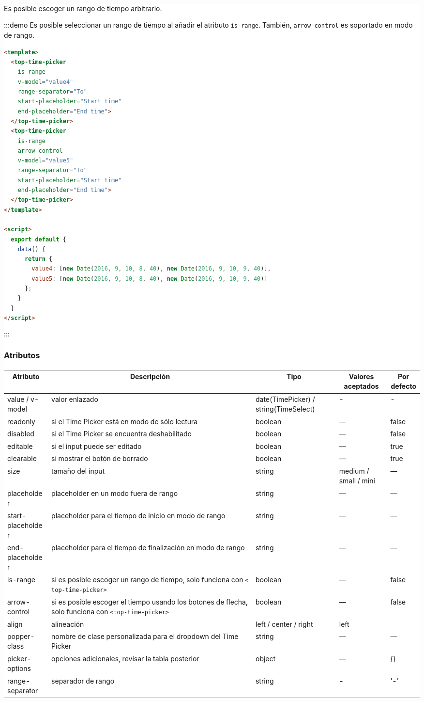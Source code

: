 Es posible escoger un rango de tiempo arbitrario.

:::demo Es posible seleccionar un rango de tiempo al añadir el atributo `is-range`. También, `arrow-control` es soportado en modo de rango.
```html
<template>
  <top-time-picker
    is-range
    v-model="value4"
    range-separator="To"
    start-placeholder="Start time"
    end-placeholder="End time">
  </top-time-picker>
  <top-time-picker
    is-range
    arrow-control
    v-model="value5"
    range-separator="To"
    start-placeholder="Start time"
    end-placeholder="End time">
  </top-time-picker>
</template>

<script>
  export default {
    data() {
      return {
        value4: [new Date(2016, 9, 10, 8, 40), new Date(2016, 9, 10, 9, 40)],
        value5: [new Date(2016, 9, 10, 8, 40), new Date(2016, 9, 10, 9, 40)]
      };
    }
  }
</script>
```
:::

### Atributos
| Atributo          | Descripción                              | Tipo                                     | Valores aceptados                        | Por defecto          |
| ----------------- | ---------------------------------------- | ---------------------------------------- | ---------------------------------------- | -------------------- |
| value / v-model    | valor enlazado                           | date(TimePicker) / string(TimeSelect)    | -                                        | -                    |
| readonly          | si el Time Picker está en modo de sólo lectura | boolean                                  | —                                        | false                |
| disabled          | si el Time Picker se encuentra deshabilitado | boolean                                  | —                                        | false                |
| editable          | si el input puede ser editado            | boolean                                  | —                                        | true                 |
| clearable         | si mostrar el botón de borrado           | boolean                                  | —                                        | true                 |
| size              | tamaño del input                         | string                                   | medium / small / mini                    | —                    |
| placeholder       | placeholder en un modo fuera de rango    | string                                   | —                                        | —                    |
| start-placeholder | placeholder para el tiempo de inicio en modo de rango | string                                   | —                                        | —                    |
| end-placeholder   | placeholder para el tiempo de finalización en modo de rango | string                                   | —                                        | —                    |
| is-range          | si es posible escoger un rango de tiempo, solo funciona con `<top-time-picker>` | boolean                                  | —                                        | false                |
| arrow-control     | si es posible escoger el tiempo usando los botones de flecha, solo funciona con `<top-time-picker>` | boolean                                  | —                                        | false                |
| align             | alineación                               | left / center / right                    | left                                     |                      |
| popper-class      | nombre de clase personalizada para el dropdown del Time Picker | string                                   | —                                        | —                    |
| picker-options    | opciones adicionales, revisar la tabla posterior | object                                   | —                                        | {}                   |
| range-separator   | separador de rango                       | string                                   | -                                        | '-'                  |